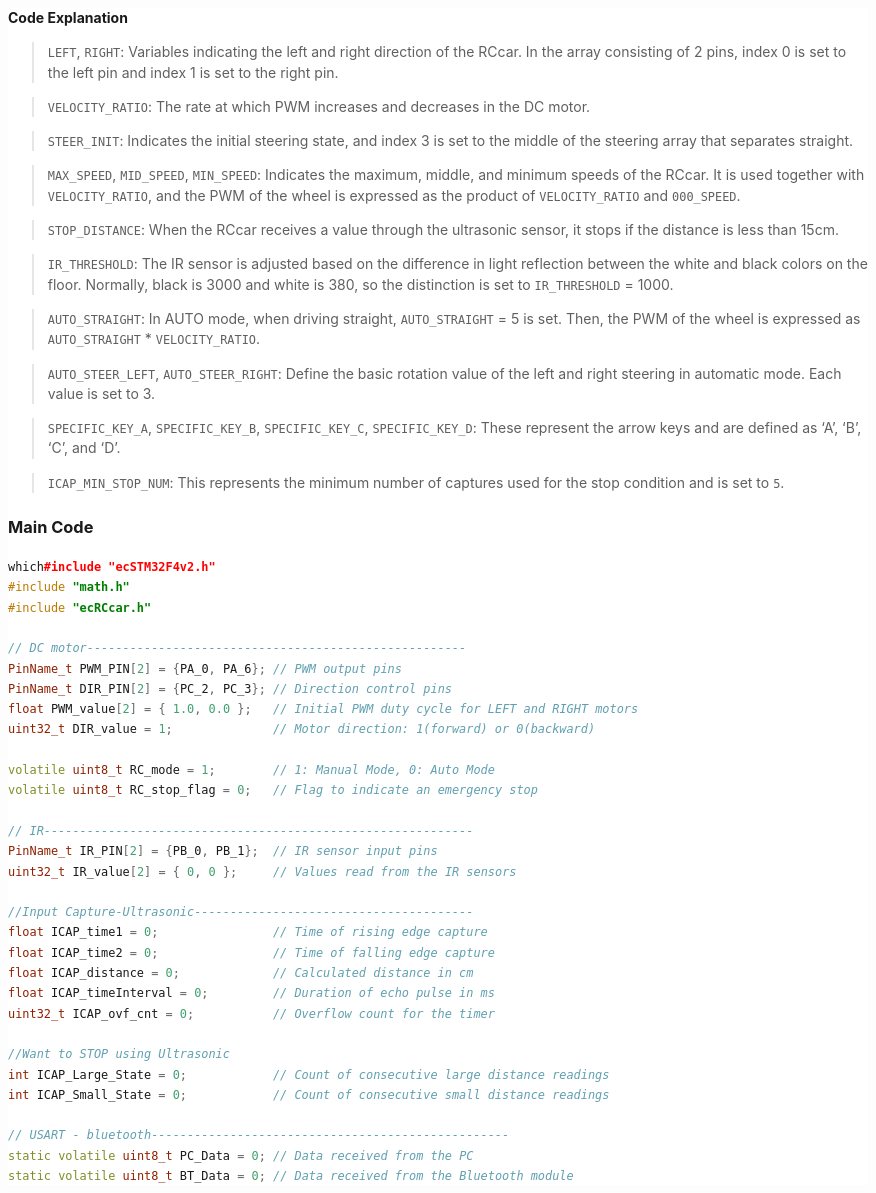 
**Code Explanation**

> `LEFT`, `RIGHT`: Variables indicating the left and right direction of the RCcar. In the array consisting of 2 pins, index 0 is set to the left pin and index 1 is set to the right pin.

> `VELOCITY_RATIO`: The rate at which PWM increases and decreases in the DC motor.

> `STEER_INIT`: Indicates the initial steering state, and index 3 is set to the middle of the steering array that separates straight.

> `MAX_SPEED`, `MID_SPEED`, `MIN_SPEED`: Indicates the maximum, middle, and minimum speeds of the RCcar. It is used together with `VELOCITY_RATIO`, and the PWM of the wheel is expressed as the product of `VELOCITY_RATIO` and `000_SPEED`.

> `STOP_DISTANCE`: When the RCcar receives a value through the ultrasonic sensor, it stops if the distance is less than 15cm.

> `IR_THRESHOLD`: The IR sensor is adjusted based on the difference in light reflection between the white and black colors on the floor. Normally, black is 3000 and white is 380, so the distinction is set to `IR_THRESHOLD` = 1000.

> `AUTO_STRAIGHT`: In AUTO mode, when driving straight, `AUTO_STRAIGHT` = 5 is set. Then, the PWM of the wheel is expressed as `AUTO_STRAIGHT` * `VELOCITY_RATIO`.

> `AUTO_STEER_LEFT`, `AUTO_STEER_RIGHT`: Define the basic rotation value of the left and right steering in automatic mode. Each value is set to 3.

> `SPECIFIC_KEY_A`, `SPECIFIC_KEY_B`, `SPECIFIC_KEY_C`, `SPECIFIC_KEY_D`: These represent the arrow keys and are defined as ‘A’, ‘B’, ‘C’, and ‘D’.

> `ICAP_MIN_STOP_NUM`: This represents the minimum number of captures used for the stop condition and is set to `5`.



### Main Code

```c++
which#include "ecSTM32F4v2.h"
#include "math.h"
#include "ecRCcar.h"

// DC motor-----------------------------------------------------
PinName_t PWM_PIN[2] = {PA_0, PA_6}; // PWM output pins
PinName_t DIR_PIN[2] = {PC_2, PC_3}; // Direction control pins
float PWM_value[2] = { 1.0, 0.0 }; 	 // Initial PWM duty cycle for LEFT and RIGHT motors
uint32_t DIR_value = 1;  			 // Motor direction: 1(forward) or 0(backward)

volatile uint8_t RC_mode = 1;		 // 1: Manual Mode, 0: Auto Mode
volatile uint8_t RC_stop_flag = 0;	 // Flag to indicate an emergency stop

// IR------------------------------------------------------------
PinName_t IR_PIN[2] = {PB_0, PB_1};	 // IR sensor input pins
uint32_t IR_value[2] = { 0, 0 };	 // Values read from the IR sensors

//Input Capture-Ultrasonic---------------------------------------
float ICAP_time1 = 0;                // Time of rising edge capture
float ICAP_time2 = 0;                // Time of falling edge capture
float ICAP_distance = 0;             // Calculated distance in cm
float ICAP_timeInterval = 0;         // Duration of echo pulse in ms
uint32_t ICAP_ovf_cnt = 0;           // Overflow count for the timer

//Want to STOP using Ultrasonic
int ICAP_Large_State = 0;            // Count of consecutive large distance readings
int ICAP_Small_State = 0;            // Count of consecutive small distance readings

// USART - bluetooth--------------------------------------------------
static volatile uint8_t PC_Data = 0; // Data received from the PC
static volatile uint8_t BT_Data = 0; // Data received from the Bluetooth module
```